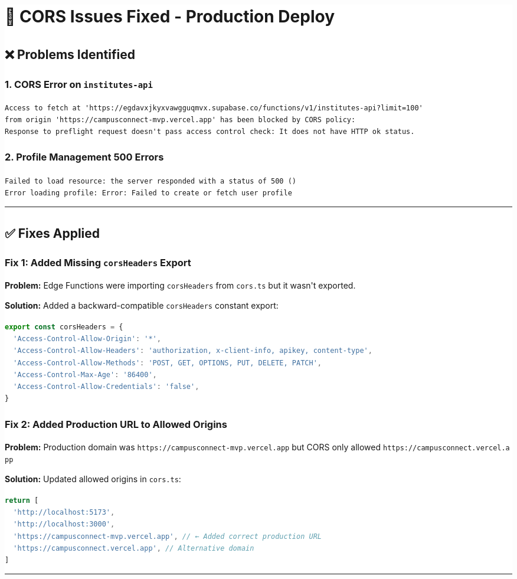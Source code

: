 # 🔧 CORS Issues Fixed - Production Deploy

## ❌ **Problems Identified**

### 1. CORS Error on `institutes-api`
```
Access to fetch at 'https://egdavxjkyxvawgguqmvx.supabase.co/functions/v1/institutes-api?limit=100' 
from origin 'https://campusconnect-mvp.vercel.app' has been blocked by CORS policy: 
Response to preflight request doesn't pass access control check: It does not have HTTP ok status.
```

### 2. Profile Management 500 Errors
```
Failed to load resource: the server responded with a status of 500 ()
Error loading profile: Error: Failed to create or fetch user profile
```

---

## ✅ **Fixes Applied**

### Fix 1: Added Missing `corsHeaders` Export

**Problem:** Edge Functions were importing `corsHeaders` from `cors.ts` but it wasn't exported.

**Solution:** Added a backward-compatible `corsHeaders` constant export:

```typescript
export const corsHeaders = {
  'Access-Control-Allow-Origin': '*',
  'Access-Control-Allow-Headers': 'authorization, x-client-info, apikey, content-type',
  'Access-Control-Allow-Methods': 'POST, GET, OPTIONS, PUT, DELETE, PATCH',
  'Access-Control-Max-Age': '86400',
  'Access-Control-Allow-Credentials': 'false',
}
```

### Fix 2: Added Production URL to Allowed Origins

**Problem:** Production domain was `https://campusconnect-mvp.vercel.app` but CORS only allowed `https://campusconnect.vercel.app`

**Solution:** Updated allowed origins in `cors.ts`:

```typescript
return [
  'http://localhost:5173',
  'http://localhost:3000',
  'https://campusconnect-mvp.vercel.app', // ← Added correct production URL
  'https://campusconnect.vercel.app', // Alternative domain
]
```

---